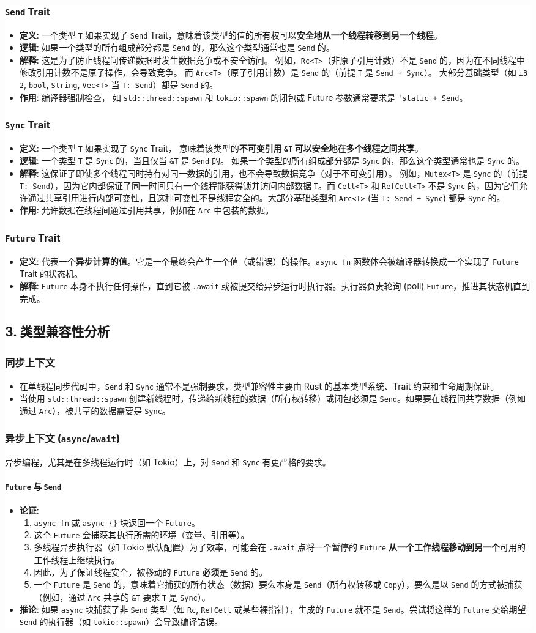 ### `Send` Trait

- **定义**:
    一个类型 `T` 如果实现了 `Send` Trait，意味着该类型的值的所有权可以**安全地从一个线程转移到另一个线程**。
- **逻辑**:
    如果一个类型的所有组成部分都是 `Send` 的，那么这个类型通常也是 `Send` 的。
- **解释**:
    这是为了防止线程间传递数据时发生数据竞争或不安全访问。
    例如，`Rc<T>`（非原子引用计数）不是 `Send` 的，因为在不同线程中修改引用计数不是原子操作，会导致竞争。
    而 `Arc<T>`（原子引用计数）是 `Send` 的（前提 `T` 是 `Send + Sync`）。
    大部分基础类型（如 `i32`, `bool`, `String`, `Vec<T>` 当 `T: Send`）都是 `Send` 的。
- **作用**:
    编译器强制检查，
    如 `std::thread::spawn` 和 `tokio::spawn` 的闭包或 Future 参数通常要求是 `'static + Send`。

### `Sync` Trait

- **定义**:
    一个类型 `T` 如果实现了 `Sync` Trait，
    意味着该类型的**不可变引用 `&T` 可以安全地在多个线程之间共享**。
- **逻辑**:
    一个类型 `T` 是 `Sync` 的，当且仅当 `&T` 是 `Send` 的。
    如果一个类型的所有组成部分都是 `Sync` 的，那么这个类型通常也是 `Sync` 的。
- **解释**:
    这保证了即使多个线程同时持有对同一数据的引用，也不会导致数据竞争（对于不可变引用）。
    例如，`Mutex<T>` 是 `Sync` 的（前提 `T: Send`），因为它内部保证了同一时间只有一个线程能获得锁并访问内部数据 `T`。而 `Cell<T>` 和 `RefCell<T>` 不是 `Sync` 的，因为它们允许通过共享引用进行内部可变性，且这种可变性不是线程安全的。大部分基础类型和 `Arc<T>` (当 `T: Send + Sync`) 都是 `Sync` 的。
- **作用**: 允许数据在线程间通过引用共享，例如在 `Arc` 中包装的数据。

### `Future` Trait

- **定义**: 代表一个**异步计算的值**。它是一个最终会产生一个值（或错误）的操作。`async fn` 函数体会被编译器转换成一个实现了 `Future` Trait 的状态机。
- **解释**: `Future` 本身不执行任何操作，直到它被 `.await` 或被提交给异步运行时执行器。执行器负责轮询 (poll) `Future`，推进其状态机直到完成。

## 3. 类型兼容性分析

### 同步上下文

- 在单线程同步代码中，`Send` 和 `Sync` 通常不是强制要求，类型兼容性主要由 Rust 的基本类型系统、Trait 约束和生命周期保证。
- 当使用 `std::thread::spawn` 创建新线程时，传递给新线程的数据（所有权转移）或闭包必须是 `Send`。如果要在线程间共享数据（例如通过 `Arc`），被共享的数据需要是 `Sync`。

### 异步上下文 (`async`/`await`)

异步编程，尤其是在多线程运行时（如 Tokio）上，对 `Send` 和 `Sync` 有更严格的要求。

#### `Future` 与 `Send`

- **论证**:
    1. `async fn` 或 `async {}` 块返回一个 `Future`。
    2. 这个 `Future` 会捕获其执行所需的环境（变量、引用等）。
    3. 多线程异步执行器（如 Tokio 默认配置）为了效率，可能会在 `.await` 点将一个暂停的 `Future` **从一个工作线程移动到另一个**可用的工作线程上继续执行。
    4. 因此，为了保证线程安全，被移动的 `Future` **必须**是 `Send` 的。
    5. 一个 `Future` 是 `Send` 的，意味着它捕获的所有状态（数据）要么本身是 `Send`（所有权转移或 `Copy`），要么是以 `Send` 的方式被捕获（例如，通过 `Arc` 共享的 `&T` 要求 `T` 是 `Sync`）。
- **推论**: 如果 `async` 块捕获了非 `Send` 类型（如 `Rc`, `RefCell` 或某些裸指针），生成的 `Future` 就不是 `Send`。尝试将这样的 `Future` 交给期望 `Send` 的执行器（如 `tokio::spawn`）会导致编译错误。
